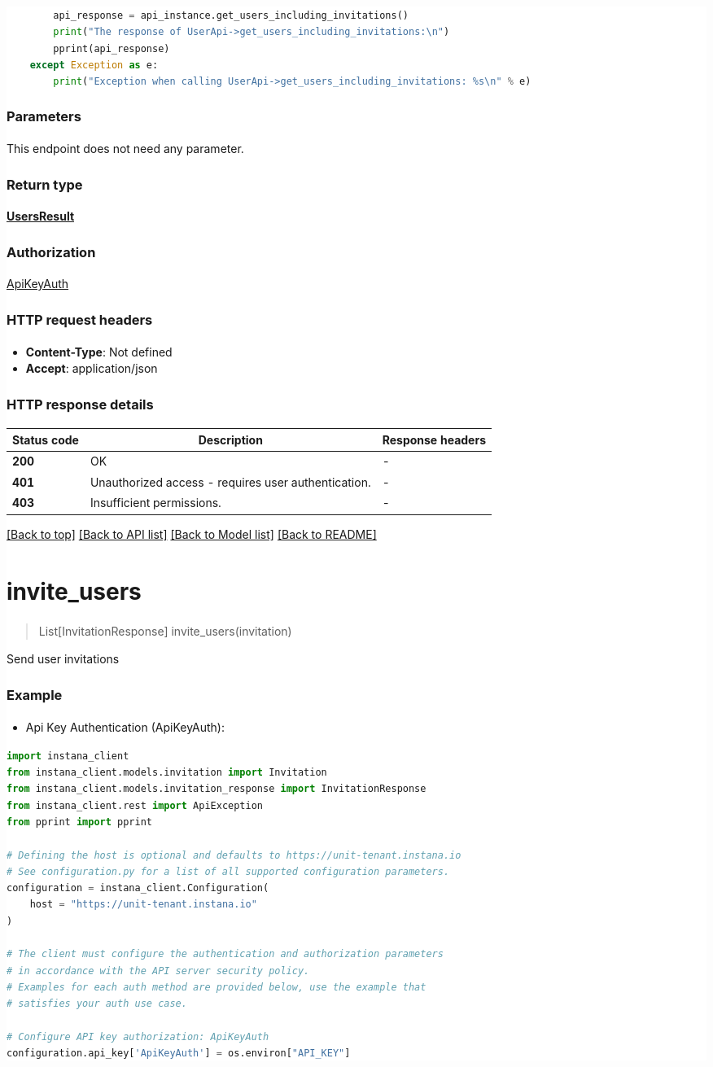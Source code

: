 ```python
        api_response = api_instance.get_users_including_invitations()
        print("The response of UserApi->get_users_including_invitations:\n")
        pprint(api_response)
    except Exception as e:
        print("Exception when calling UserApi->get_users_including_invitations: %s\n" % e)
```



### Parameters

This endpoint does not need any parameter.

### Return type

[**UsersResult**](UsersResult.md)

### Authorization

[ApiKeyAuth](../README.md#ApiKeyAuth)

### HTTP request headers

 - **Content-Type**: Not defined
 - **Accept**: application/json

### HTTP response details

| Status code | Description | Response headers |
|-------------|-------------|------------------|
**200** | OK |  -  |
**401** | Unauthorized access - requires user authentication. |  -  |
**403** | Insufficient permissions. |  -  |

[[Back to top]](#) [[Back to API list]](../README.md#documentation-for-api-endpoints) [[Back to Model list]](../README.md#documentation-for-models) [[Back to README]](../README.md)

# **invite_users**
> List[InvitationResponse] invite_users(invitation)

Send user invitations

### Example

* Api Key Authentication (ApiKeyAuth):

```python
import instana_client
from instana_client.models.invitation import Invitation
from instana_client.models.invitation_response import InvitationResponse
from instana_client.rest import ApiException
from pprint import pprint

# Defining the host is optional and defaults to https://unit-tenant.instana.io
# See configuration.py for a list of all supported configuration parameters.
configuration = instana_client.Configuration(
    host = "https://unit-tenant.instana.io"
)

# The client must configure the authentication and authorization parameters
# in accordance with the API server security policy.
# Examples for each auth method are provided below, use the example that
# satisfies your auth use case.

# Configure API key authorization: ApiKeyAuth
configuration.api_key['ApiKeyAuth'] = os.environ["API_KEY"]
```